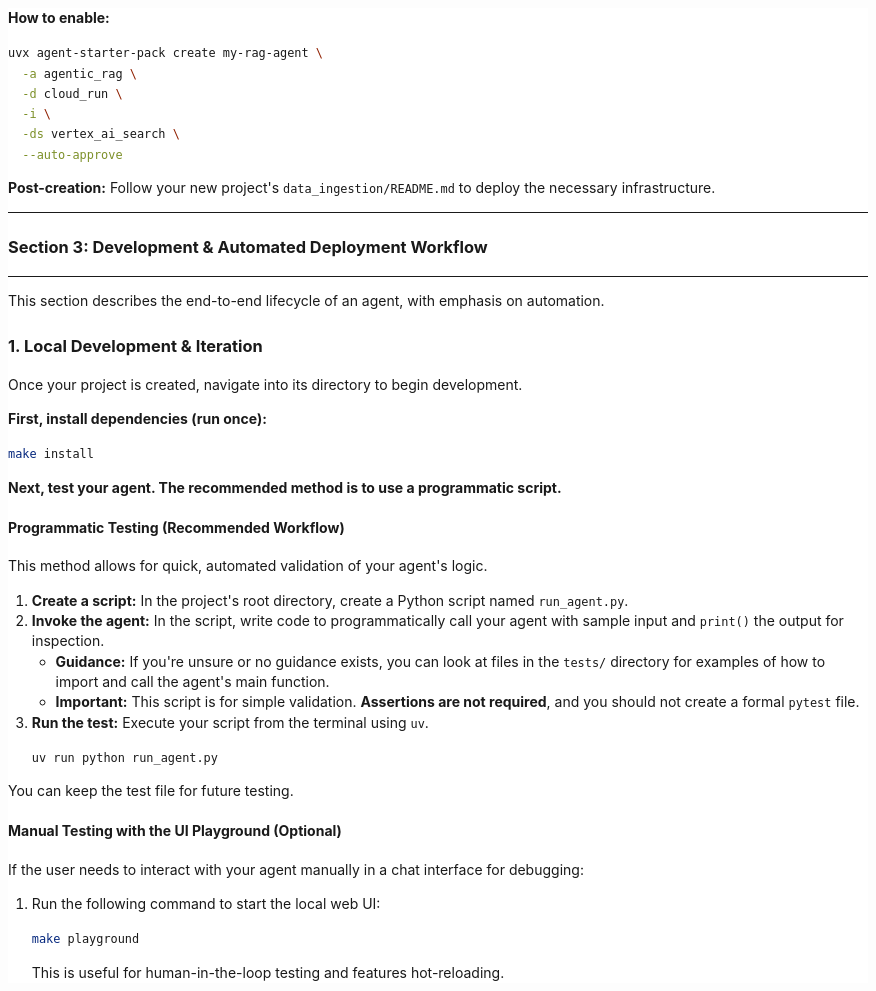 **How to enable:**
```bash
uvx agent-starter-pack create my-rag-agent \
  -a agentic_rag \
  -d cloud_run \
  -i \
  -ds vertex_ai_search \
  --auto-approve
```
**Post-creation:** Follow your new project's `data_ingestion/README.md` to deploy the necessary infrastructure.

---
### Section 3: Development & Automated Deployment Workflow
---

This section describes the end-to-end lifecycle of an agent, with emphasis on automation.


### 1. Local Development & Iteration

Once your project is created, navigate into its directory to begin development.

**First, install dependencies (run once):**
```bash
make install
```

**Next, test your agent. The recommended method is to use a programmatic script.**

#### Programmatic Testing (Recommended Workflow)

This method allows for quick, automated validation of your agent's logic.

1.  **Create a script:** In the project's root directory, create a Python script named `run_agent.py`.
2.  **Invoke the agent:** In the script, write code to programmatically call your agent with sample input and `print()` the output for inspection.
    *   **Guidance:** If you're unsure or no guidance exists, you can look at files in the `tests/` directory for examples of how to import and call the agent's main function.
    *   **Important:** This script is for simple validation. **Assertions are not required**, and you should not create a formal `pytest` file.
3.  **Run the test:** Execute your script from the terminal using `uv`.
    ```bash
    uv run python run_agent.py
    ```
You can keep the test file for future testing.

#### Manual Testing with the UI Playground (Optional)

If the user needs to interact with your agent manually in a chat interface for debugging:

1.  Run the following command to start the local web UI:
    ```bash
    make playground
    ```
    This is useful for human-in-the-loop testing and features hot-reloading.

